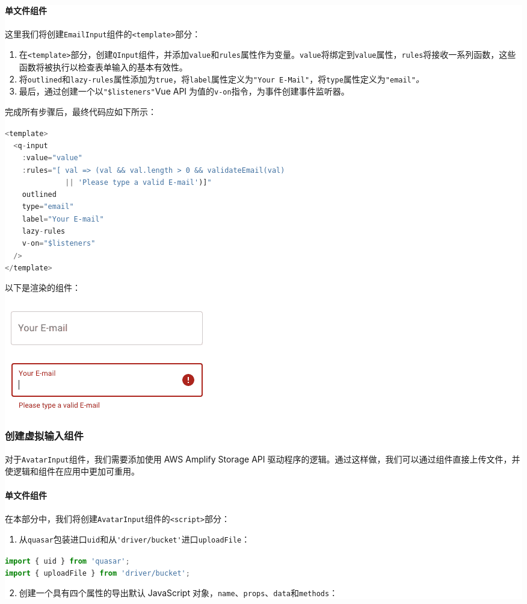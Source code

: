 #### 单文件组件<template></template>

这里我们将创建`EmailInput`组件的`<template>`部分：

1.  在`<template>`部分，创建`QInput`组件，并添加`value`和`rules`属性作为变量。`value`将绑定到`value`属性，`rules`将接收一系列函数，这些函数将被执行以检查表单输入的基本有效性。
2.  将`outlined`和`lazy-rules`属性添加为`true`，将`label`属性定义为`"Your E-Mail"`，将`type`属性定义为`"email"`*。*
3.  最后，通过创建一个以`"$listeners"`Vue API 为值的`v-on`指令，为事件创建事件监听器。

完成所有步骤后，最终代码应如下所示：

```js
<template>
  <q-input
    :value="value"
    :rules="[ val => (val && val.length > 0 && validateEmail(val)
              || 'Please type a valid E-mail')]"
    outlined
    type="email"
    label="Your E-mail"
    lazy-rules
    v-on="$listeners"
  />
</template>
```

以下是渲染的组件：

![](img/3f69a026-e70c-475f-a9dd-6ca8c76826a8.png)

### 创建虚拟输入组件

对于`AvatarInput`组件，我们需要添加使用 AWS Amplify Storage API 驱动程序的逻辑。通过这样做，我们可以通过组件直接上传文件，并使逻辑和组件在应用中更加可重用。

#### 单文件组件

在本部分中，我们将创建`AvatarInput`组件的`<script>`部分：

1.  从`quasar`包装进口`uid`和从`'driver/bucket'`进口`uploadFile`：

```js
import { uid } from 'quasar';
import { uploadFile } from 'driver/bucket';
```

2.  创建一个具有四个属性的导出默认 JavaScript 对象，`name`、`props`、`data`和`methods`：
